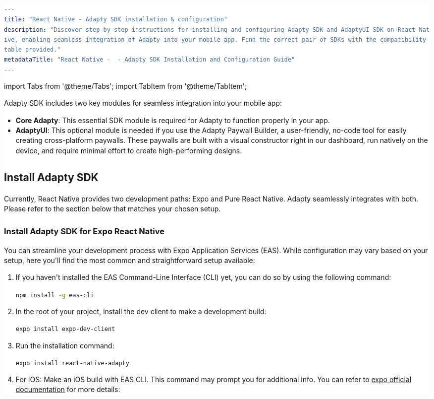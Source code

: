 ```yaml
---
title: "React Native - Adapty SDK installation & configuration"
description: "Discover step-by-step instructions for installing and configuring Adapty SDK and AdaptyUI SDK on React Native, enabling seamless integration of Adapty into your mobile app. Find the correct pair of SDKs with the compatibility table provided."
metadataTitle: "React Native -  - Adapty SDK Installation and Configuration Guide"
---
```

import Tabs from '@theme/Tabs';
import TabItem from '@theme/TabItem'; 

<Tabs groupId="sdk-installation-unity"> 
<TabItem value="current" label="Adapty SDK v3.x+ (current)" default> 

Adapty SDK includes two key modules for seamless integration into your mobile app:

- **Core Adapty**: This essential SDK module is required for Adapty to function properly in your app.
- **AdaptyUI**: This optional module is needed if you use the Adapty Paywall Builder, a user-friendly, no-code tool for easily creating cross-platform paywalls. These paywalls are built with a visual constructor right in our dashboard, run natively on the device, and require minimal effort to create high-performing designs.

## Install Adapty SDK

Currently, React Native provides two development paths: Expo and Pure React Native. Adapty seamlessly integrates with both. Please refer to the section below that matches your chosen setup.

### Install Adapty SDK for Expo React Native

You can streamline your development process with Expo Application Services (EAS). While configuration may vary based on your setup, here you'll find the most common and straightforward setup available:

1. If you haven't installed the EAS Command-Line Interface (CLI) yet, you can do so by using the following command:

   ```sh title="Shell"
   npm install -g eas-cli
   ```

2. In the root of your project, install the dev client to make a development build:

   ```sh title="Shell"
   expo install expo-dev-client
   ```

3. Run the installation command:

   ```sh title="Shell"
   expo install react-native-adapty
   ```

4. For iOS: Make an iOS build with EAS CLI. This command may prompt you for additional info. You can refer to [expo official documentation](https://docs.expo.dev/develop/development-builds/create-a-build/) for more details:
